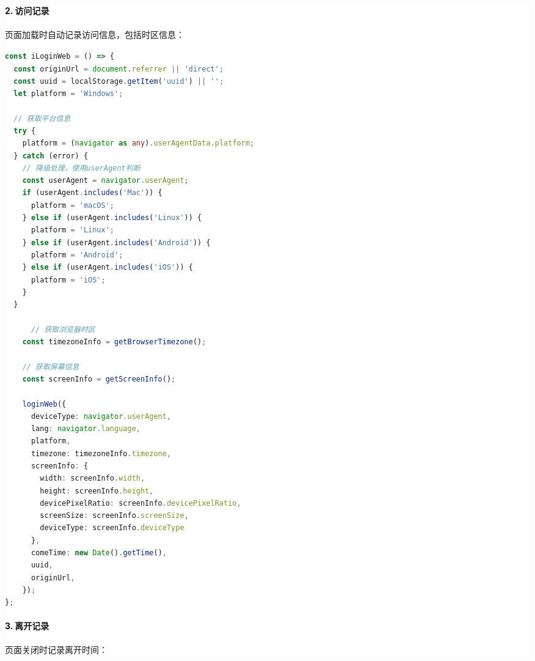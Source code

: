#### 2. 访问记录
页面加载时自动记录访问信息，包括时区信息：

```typescript
const iLoginWeb = () => {
  const originUrl = document.referrer || 'direct';
  const uuid = localStorage.getItem('uuid') || '';
  let platform = 'Windows';
  
  // 获取平台信息
  try {
    platform = (navigator as any).userAgentData.platform;
  } catch (error) {
    // 降级处理，使用userAgent判断
    const userAgent = navigator.userAgent;
    if (userAgent.includes('Mac')) {
      platform = 'macOS';
    } else if (userAgent.includes('Linux')) {
      platform = 'Linux';
    } else if (userAgent.includes('Android')) {
      platform = 'Android';
    } else if (userAgent.includes('iOS')) {
      platform = 'iOS';
    }
  }
  
      // 获取浏览器时区
    const timezoneInfo = getBrowserTimezone();
    
    // 获取屏幕信息
    const screenInfo = getScreenInfo();
    
    loginWeb({
      deviceType: navigator.userAgent,
      lang: navigator.language,
      platform,
      timezone: timezoneInfo.timezone,
      screenInfo: {
        width: screenInfo.width,
        height: screenInfo.height,
        devicePixelRatio: screenInfo.devicePixelRatio,
        screenSize: screenInfo.screenSize,
        deviceType: screenInfo.deviceType
      },
      comeTime: new Date().getTime(),
      uuid,
      originUrl,
    });
};
```

#### 3. 离开记录
页面关闭时记录离开时间：
